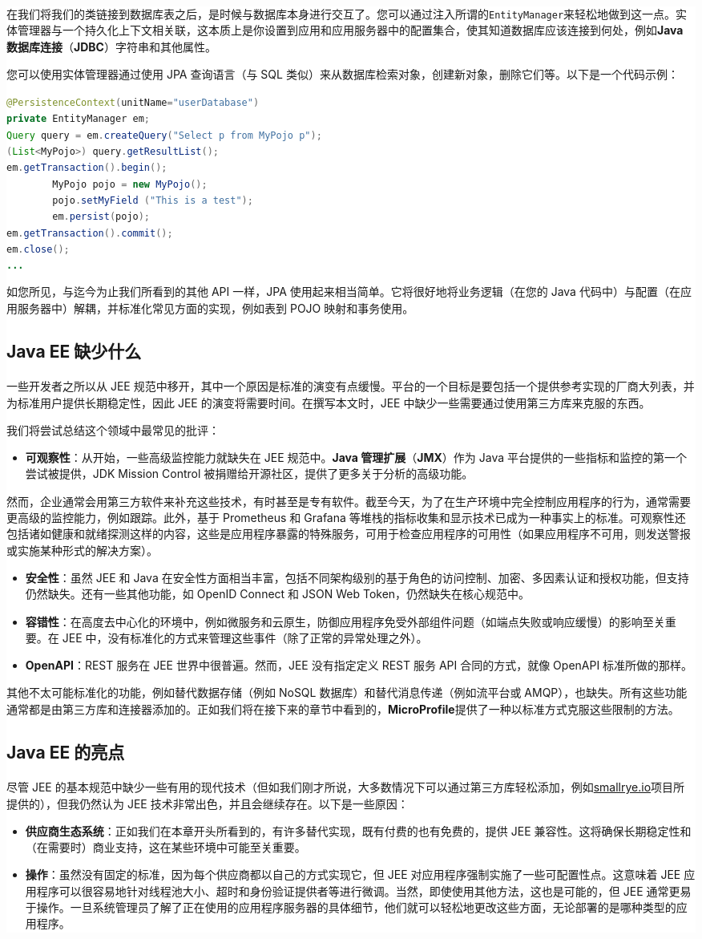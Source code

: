 在我们将我们的类链接到数据库表之后，是时候与数据库本身进行交互了。您可以通过注入所谓的`EntityManager`来轻松地做到这一点。实体管理器与一个持久化上下文相关联，这本质上是你设置到应用和应用服务器中的配置集合，使其知道数据库应该连接到何处，例如**Java 数据库连接**（**JDBC**）字符串和其他属性。

您可以使用实体管理器通过使用 JPA 查询语言（与 SQL 类似）来从数据库检索对象，创建新对象，删除它们等。以下是一个代码示例：

```java
@PersistenceContext(unitName="userDatabase")
private EntityManager em;
Query query = em.createQuery("Select p from MyPojo p");
(List<MyPojo>) query.getResultList();
em.getTransaction().begin();
        MyPojo pojo = new MyPojo();
        pojo.setMyField ("This is a test");
        em.persist(pojo);
em.getTransaction().commit();
em.close();
...
```

如您所见，与迄今为止我们所看到的其他 API 一样，JPA 使用起来相当简单。它将很好地将业务逻辑（在您的 Java 代码中）与配置（在应用服务器中）解耦，并标准化常见方面的实现，例如表到 POJO 映射和事务使用。

## Java EE 缺少什么

一些开发者之所以从 JEE 规范中移开，其中一个原因是标准的演变有点缓慢。平台的一个目标是要包括一个提供参考实现的厂商大列表，并为标准用户提供长期稳定性，因此 JEE 的演变将需要时间。在撰写本文时，JEE 中缺少一些需要通过使用第三方库来克服的东西。

我们将尝试总结这个领域中最常见的批评：

+   **可观察性**：从开始，一些高级监控能力就缺失在 JEE 规范中。**Java 管理扩展**（**JMX**）作为 Java 平台提供的一些指标和监控的第一个尝试被提供，JDK Mission Control 被捐赠给开源社区，提供了更多关于分析的高级功能。

然而，企业通常会用第三方软件来补充这些技术，有时甚至是专有软件。截至今天，为了在生产环境中完全控制应用程序的行为，通常需要更高级的监控能力，例如跟踪。此外，基于 Prometheus 和 Grafana 等堆栈的指标收集和显示技术已成为一种事实上的标准。可观察性还包括诸如健康和就绪探测这样的内容，这些是应用程序暴露的特殊服务，可用于检查应用程序的可用性（如果应用程序不可用，则发送警报或实施某种形式的解决方案）。

+   **安全性**：虽然 JEE 和 Java 在安全性方面相当丰富，包括不同架构级别的基于角色的访问控制、加密、多因素认证和授权功能，但支持仍然缺失。还有一些其他功能，如 OpenID Connect 和 JSON Web Token，仍然缺失在核心规范中。

+   **容错性**：在高度去中心化的环境中，例如微服务和云原生，防御应用程序免受外部组件问题（如端点失败或响应缓慢）的影响至关重要。在 JEE 中，没有标准化的方式来管理这些事件（除了正常的异常处理之外）。

+   **OpenAPI**：REST 服务在 JEE 世界中很普遍。然而，JEE 没有指定定义 REST 服务 API 合同的方式，就像 OpenAPI 标准所做的那样。

其他不太可能标准化的功能，例如替代数据存储（例如 NoSQL 数据库）和替代消息传递（例如流平台或 AMQP），也缺失。所有这些功能通常都是由第三方库和连接器添加的。正如我们将在接下来的章节中看到的，**MicroProfile**提供了一种以标准方式克服这些限制的方法。

## Java EE 的亮点

尽管 JEE 的基本规范中缺少一些有用的现代技术（但如我们刚才所说，大多数情况下可以通过第三方库轻松添加，例如[smallrye.io](http://smallrye.io)项目所提供的），但我仍然认为 JEE 技术非常出色，并且会继续存在。以下是一些原因：

+   **供应商生态系统**：正如我们在本章开头所看到的，有许多替代实现，既有付费的也有免费的，提供 JEE 兼容性。这将确保长期稳定性和（在需要时）商业支持，这在某些环境中可能至关重要。

+   **操作**：虽然没有固定的标准，因为每个供应商都以自己的方式实现它，但 JEE 对应用程序强制实施了一些可配置性点。这意味着 JEE 应用程序可以很容易地针对线程池大小、超时和身份验证提供者等进行微调。当然，即使使用其他方法，这也是可能的，但 JEE 通常更易于操作。一旦系统管理员了解了正在使用的应用程序服务器的具体细节，他们就可以轻松地更改这些方面，无论部署的是哪种类型的应用程序。

